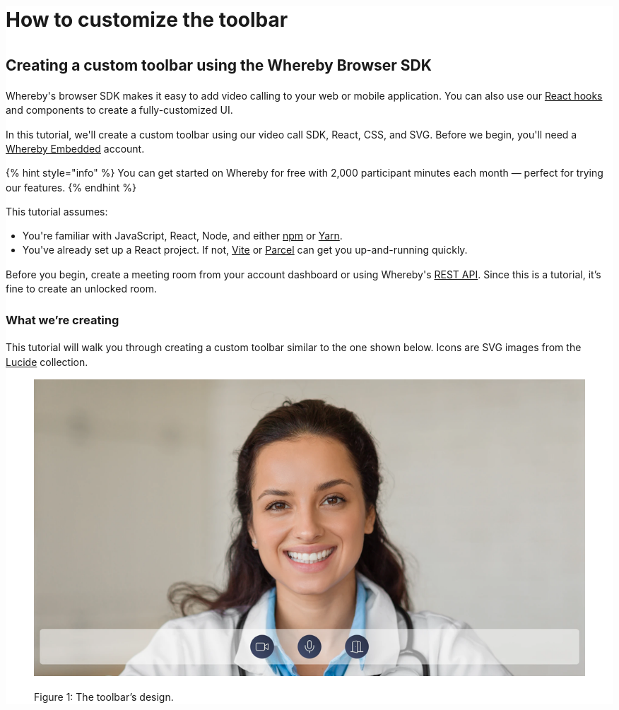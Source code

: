 # How to customize the toolbar

## Creating a custom toolbar using the Whereby Browser SDK

Whereby's browser SDK makes it easy to add video calling to your web or mobile application. You can also use our [React hooks](https://docs.whereby.com/reference/react-hooks-reference) and components to create a fully-customized UI.

In this tutorial, we'll create a custom toolbar using our video call SDK, React, CSS, and SVG. Before we begin, you'll need a [Whereby Embedded](https://whereby.com/information/embedded) account.

{% hint style="info" %}
You can get started on Whereby for free with 2,000 participant minutes each month — perfect for trying our features.
{% endhint %}

This tutorial assumes:

* You're familiar with JavaScript, React, Node, and either [npm](https://www.npmjs.com/) or [Yarn](https://yarnpkg.com/).
* You've already set up a React project. If not, [Vite](https://vitejs.dev/guide/) or [Parcel](https://parceljs.org/recipes/react/) can get you up-and-running quickly.

Before you begin, create a meeting room from your account dashboard or using Whereby's [REST API](https://docs.whereby.com/whereby-101/creating-and-deleting-rooms). Since this is a tutorial, it’s fine to create an unlocked room.

### What we’re creating

This tutorial will walk you through creating a custom toolbar similar to the one shown below. Icons are SVG images from the [Lucide](https://lucide.dev/) collection.

<figure><img src="../../../.gitbook/assets/HowToCustomizeToolbar1.webp" alt=""><figcaption><p>Figure 1: The toolbar’s design.</p></figcaption></figure>
